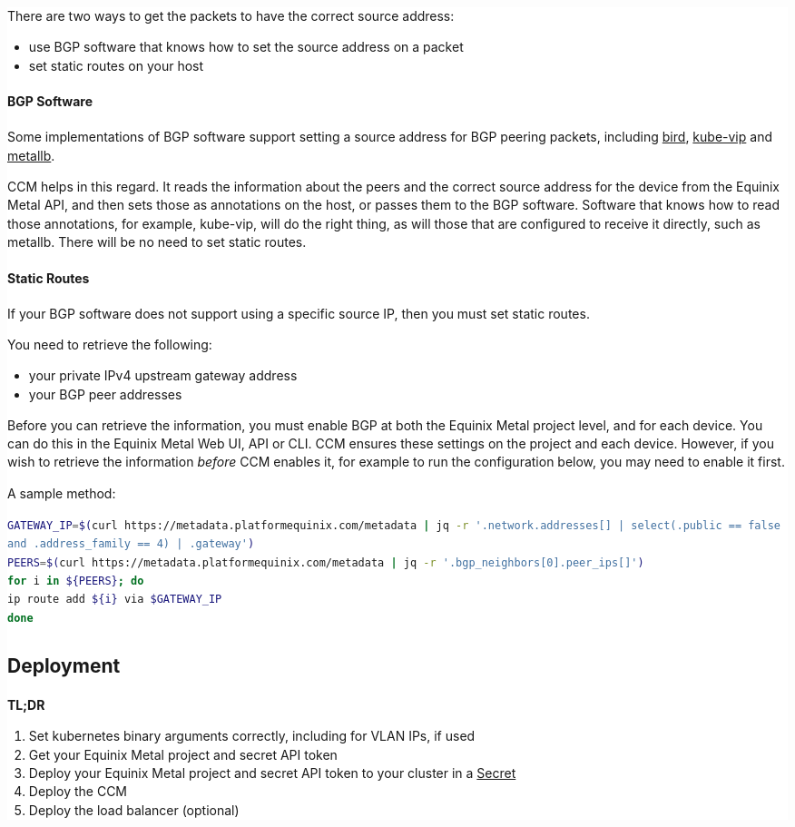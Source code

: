 There are two ways to get the packets to have the correct source address:

- use BGP software that knows how to set the source address on a packet
- set static routes on your host

#### BGP Software

Some implementations of BGP software support setting a source address for BGP peering packets, including
[bird](https://bird.network.cz), [kube-vip](https://kube-vip.io) and [metallb](http://metallb.universe.tf).

CCM helps in this regard. It reads the information about the peers and the correct source address for the device from
the Equinix Metal API, and then sets those as annotations on the host, or passes them to the BGP software.
Software that knows how to read those annotations, for example, kube-vip, will do the right thing, as will those that
are configured to receive it directly, such as metallb. There will be no need to set static routes.

#### Static Routes

If your BGP software does not support using a specific source IP, then you must set static routes.

You need to retrieve the following:

- your private IPv4 upstream gateway address
- your BGP peer addresses

Before you can retrieve the information, you must enable BGP at both the Equinix Metal project level, and for each device.
You can do this in the Equinix Metal Web UI, API or CLI. CCM ensures these settings on the project and each device. However,
if you wish to retrieve the information _before_ CCM enables it, for example to run the configuration below, you may need
to enable it first.

A sample method:

```bash
GATEWAY_IP=$(curl https://metadata.platformequinix.com/metadata | jq -r '.network.addresses[] | select(.public == false and .address_family == 4) | .gateway')
PEERS=$(curl https://metadata.platformequinix.com/metadata | jq -r '.bgp_neighbors[0].peer_ips[]')
for i in ${PEERS}; do
ip route add ${i} via $GATEWAY_IP
done
```

## Deployment

**TL;DR**

1. Set kubernetes binary arguments correctly, including for VLAN IPs, if used
1. Get your Equinix Metal project and secret API token
1. Deploy your Equinix Metal project and secret API token to your cluster in a [Secret](https://kubernetes.io/docs/concepts/configuration/secret/)
1. Deploy the CCM
1. Deploy the load balancer (optional)
